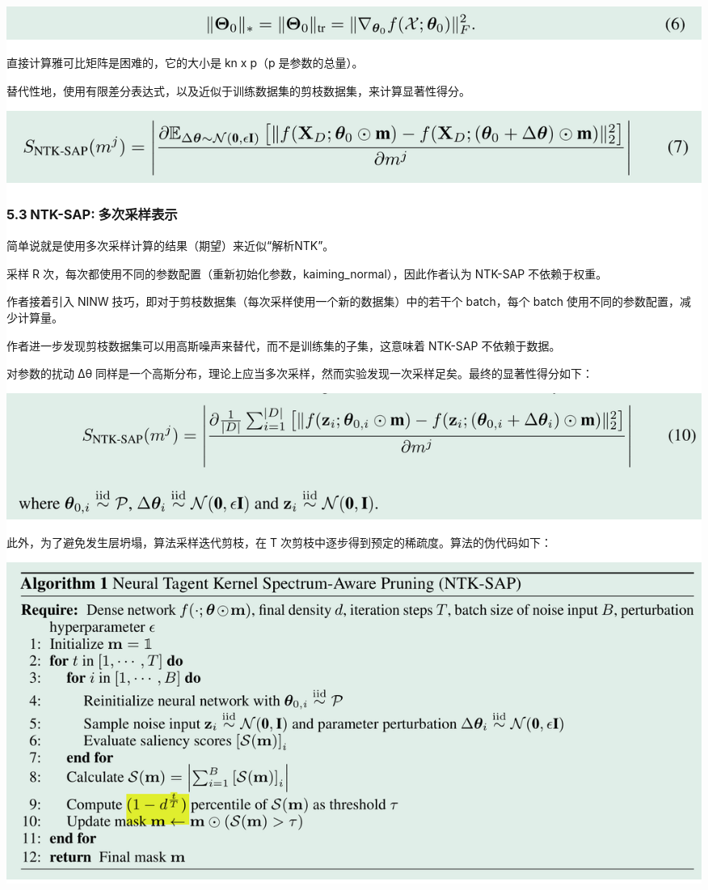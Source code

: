 ![png](./imgs/trace1.png)

直接计算雅可比矩阵是困难的，它的大小是 kn x p（p 是参数的总量）。

替代性地，使用有限差分表达式，以及近似于训练数据集的剪枝数据集，来计算显著性得分。

![png](./imgs/trace2.png)

### 5.3 NTK-SAP: 多次采样表示

简单说就是使用多次采样计算的结果（期望）来近似“解析NTK”。

采样 R 次，每次都使用不同的参数配置（重新初始化参数，kaiming_normal），因此作者认为 NTK-SAP 不依赖于权重。

作者接着引入 NINW 技巧，即对于剪枝数据集（每次采样使用一个新的数据集）中的若干个 batch，每个 batch 使用不同的参数配置，减少计算量。

作者进一步发现剪枝数据集可以用高斯噪声来替代，而不是训练集的子集，这意味着 NTK-SAP 不依赖于数据。

对参数的扰动 ∆θ 同样是一个高斯分布，理论上应当多次采样，然而实验发现一次采样足矣。最终的显著性得分如下：

![png](./imgs/trace3.png)

此外，为了避免发生层坍塌，算法采样迭代剪枝，在 T 次剪枝中逐步得到预定的稀疏度。算法的伪代码如下：

![png](./imgs/algorithm.png)
